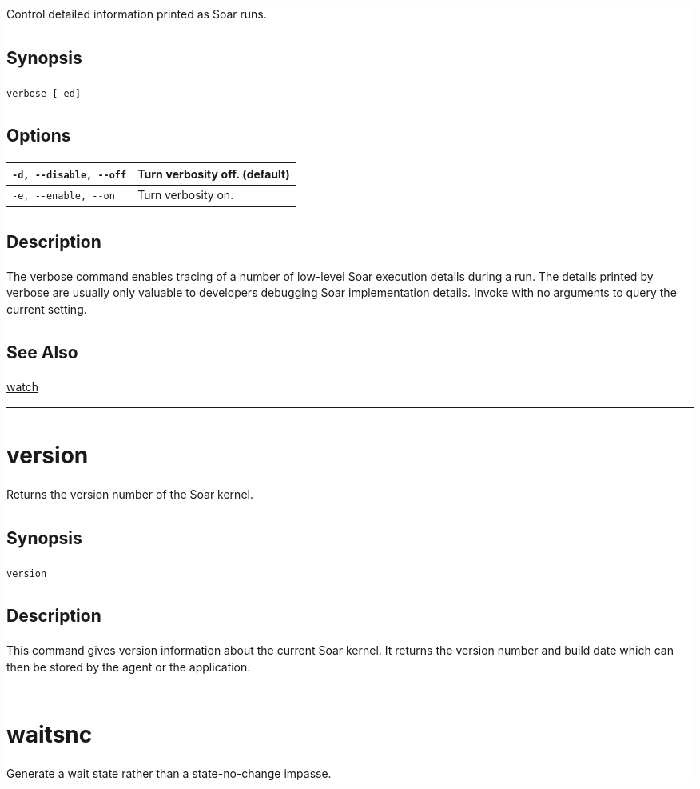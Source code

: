Control detailed information printed as Soar runs.

## Synopsis ##

```
verbose [-ed]
```

## Options ##

| `-d, --disable, --off` | Turn verbosity off. (default) |
|:-----------------------|:------------------------------|
| `-e, --enable, --on`   | Turn verbosity on.            |

## Description ##

The verbose command enables tracing of a number of low-level Soar execution
details during a run. The details printed by verbose are usually only valuable
to developers debugging Soar implementation details.  Invoke with no arguments
to query the current setting.

## See Also ##

[watch](CommandLineInterface#watch.md)


---

# version #

Returns the version number of the Soar kernel.

## Synopsis ##

```
version
```

## Description ##

This command gives version information about the current Soar kernel. It
returns the version number and build date which can then be stored by the agent
or the application.


---

# waitsnc #

Generate a wait state rather than a state-no-change impasse.
